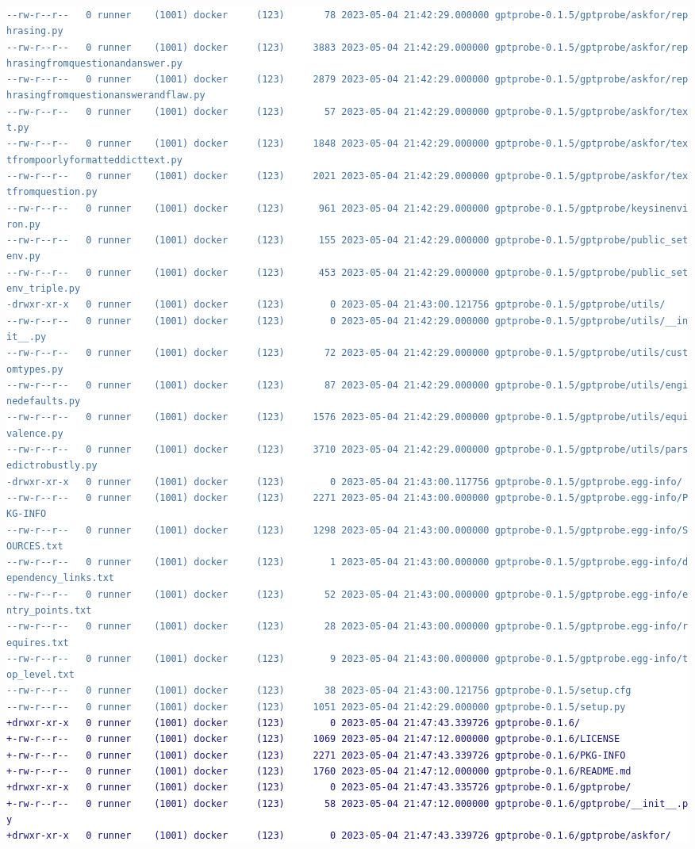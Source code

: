 ```diff
--rw-r--r--   0 runner    (1001) docker     (123)       78 2023-05-04 21:42:29.000000 gptprobe-0.1.5/gptprobe/askfor/rephrasing.py
--rw-r--r--   0 runner    (1001) docker     (123)     3883 2023-05-04 21:42:29.000000 gptprobe-0.1.5/gptprobe/askfor/rephrasingfromquestionandanswer.py
--rw-r--r--   0 runner    (1001) docker     (123)     2879 2023-05-04 21:42:29.000000 gptprobe-0.1.5/gptprobe/askfor/rephrasingfromquestionanswerandflaw.py
--rw-r--r--   0 runner    (1001) docker     (123)       57 2023-05-04 21:42:29.000000 gptprobe-0.1.5/gptprobe/askfor/text.py
--rw-r--r--   0 runner    (1001) docker     (123)     1848 2023-05-04 21:42:29.000000 gptprobe-0.1.5/gptprobe/askfor/textfrompoorlyformatteddicttext.py
--rw-r--r--   0 runner    (1001) docker     (123)     2021 2023-05-04 21:42:29.000000 gptprobe-0.1.5/gptprobe/askfor/textfromquestion.py
--rw-r--r--   0 runner    (1001) docker     (123)      961 2023-05-04 21:42:29.000000 gptprobe-0.1.5/gptprobe/keysinenviron.py
--rw-r--r--   0 runner    (1001) docker     (123)      155 2023-05-04 21:42:29.000000 gptprobe-0.1.5/gptprobe/public_setenv.py
--rw-r--r--   0 runner    (1001) docker     (123)      453 2023-05-04 21:42:29.000000 gptprobe-0.1.5/gptprobe/public_setenv_triple.py
-drwxr-xr-x   0 runner    (1001) docker     (123)        0 2023-05-04 21:43:00.121756 gptprobe-0.1.5/gptprobe/utils/
--rw-r--r--   0 runner    (1001) docker     (123)        0 2023-05-04 21:42:29.000000 gptprobe-0.1.5/gptprobe/utils/__init__.py
--rw-r--r--   0 runner    (1001) docker     (123)       72 2023-05-04 21:42:29.000000 gptprobe-0.1.5/gptprobe/utils/customtypes.py
--rw-r--r--   0 runner    (1001) docker     (123)       87 2023-05-04 21:42:29.000000 gptprobe-0.1.5/gptprobe/utils/enginedefaults.py
--rw-r--r--   0 runner    (1001) docker     (123)     1576 2023-05-04 21:42:29.000000 gptprobe-0.1.5/gptprobe/utils/equivalence.py
--rw-r--r--   0 runner    (1001) docker     (123)     3710 2023-05-04 21:42:29.000000 gptprobe-0.1.5/gptprobe/utils/parsedictrobustly.py
-drwxr-xr-x   0 runner    (1001) docker     (123)        0 2023-05-04 21:43:00.117756 gptprobe-0.1.5/gptprobe.egg-info/
--rw-r--r--   0 runner    (1001) docker     (123)     2271 2023-05-04 21:43:00.000000 gptprobe-0.1.5/gptprobe.egg-info/PKG-INFO
--rw-r--r--   0 runner    (1001) docker     (123)     1298 2023-05-04 21:43:00.000000 gptprobe-0.1.5/gptprobe.egg-info/SOURCES.txt
--rw-r--r--   0 runner    (1001) docker     (123)        1 2023-05-04 21:43:00.000000 gptprobe-0.1.5/gptprobe.egg-info/dependency_links.txt
--rw-r--r--   0 runner    (1001) docker     (123)       52 2023-05-04 21:43:00.000000 gptprobe-0.1.5/gptprobe.egg-info/entry_points.txt
--rw-r--r--   0 runner    (1001) docker     (123)       28 2023-05-04 21:43:00.000000 gptprobe-0.1.5/gptprobe.egg-info/requires.txt
--rw-r--r--   0 runner    (1001) docker     (123)        9 2023-05-04 21:43:00.000000 gptprobe-0.1.5/gptprobe.egg-info/top_level.txt
--rw-r--r--   0 runner    (1001) docker     (123)       38 2023-05-04 21:43:00.121756 gptprobe-0.1.5/setup.cfg
--rw-r--r--   0 runner    (1001) docker     (123)     1051 2023-05-04 21:42:29.000000 gptprobe-0.1.5/setup.py
+drwxr-xr-x   0 runner    (1001) docker     (123)        0 2023-05-04 21:47:43.339726 gptprobe-0.1.6/
+-rw-r--r--   0 runner    (1001) docker     (123)     1069 2023-05-04 21:47:12.000000 gptprobe-0.1.6/LICENSE
+-rw-r--r--   0 runner    (1001) docker     (123)     2271 2023-05-04 21:47:43.339726 gptprobe-0.1.6/PKG-INFO
+-rw-r--r--   0 runner    (1001) docker     (123)     1760 2023-05-04 21:47:12.000000 gptprobe-0.1.6/README.md
+drwxr-xr-x   0 runner    (1001) docker     (123)        0 2023-05-04 21:47:43.335726 gptprobe-0.1.6/gptprobe/
+-rw-r--r--   0 runner    (1001) docker     (123)       58 2023-05-04 21:47:12.000000 gptprobe-0.1.6/gptprobe/__init__.py
+drwxr-xr-x   0 runner    (1001) docker     (123)        0 2023-05-04 21:47:43.339726 gptprobe-0.1.6/gptprobe/askfor/
```